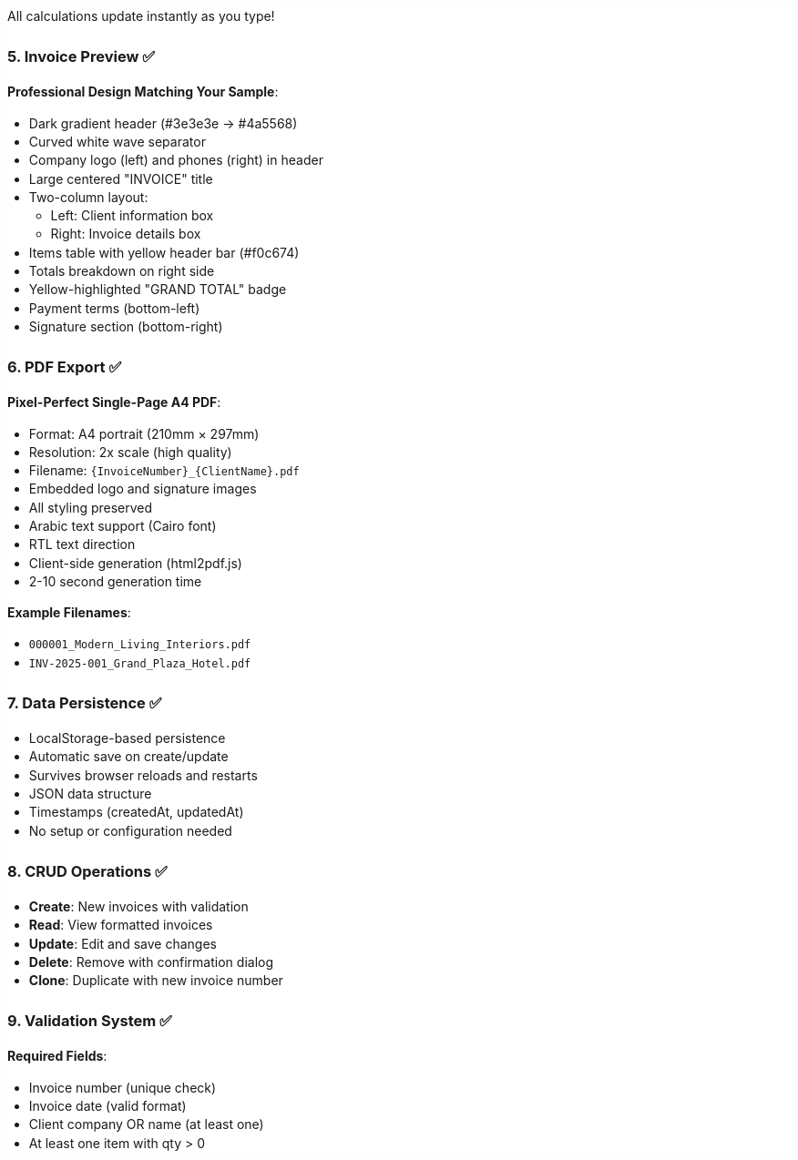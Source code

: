 All calculations update instantly as you type!

### 5. Invoice Preview ✅
**Professional Design Matching Your Sample**:
- Dark gradient header (#3e3e3e → #4a5568)
- Curved white wave separator
- Company logo (left) and phones (right) in header
- Large centered "INVOICE" title
- Two-column layout:
  - Left: Client information box
  - Right: Invoice details box
- Items table with yellow header bar (#f0c674)
- Totals breakdown on right side
- Yellow-highlighted "GRAND TOTAL" badge
- Payment terms (bottom-left)
- Signature section (bottom-right)

### 6. PDF Export ✅
**Pixel-Perfect Single-Page A4 PDF**:
- Format: A4 portrait (210mm × 297mm)
- Resolution: 2x scale (high quality)
- Filename: `{InvoiceNumber}_{ClientName}.pdf`
- Embedded logo and signature images
- All styling preserved
- Arabic text support (Cairo font)
- RTL text direction
- Client-side generation (html2pdf.js)
- 2-10 second generation time

**Example Filenames**:
- `000001_Modern_Living_Interiors.pdf`
- `INV-2025-001_Grand_Plaza_Hotel.pdf`

### 7. Data Persistence ✅
- LocalStorage-based persistence
- Automatic save on create/update
- Survives browser reloads and restarts
- JSON data structure
- Timestamps (createdAt, updatedAt)
- No setup or configuration needed

### 8. CRUD Operations ✅
- **Create**: New invoices with validation
- **Read**: View formatted invoices
- **Update**: Edit and save changes
- **Delete**: Remove with confirmation dialog
- **Clone**: Duplicate with new invoice number

### 9. Validation System ✅
**Required Fields**:
- Invoice number (unique check)
- Invoice date (valid format)
- Client company OR name (at least one)
- At least one item with qty > 0

